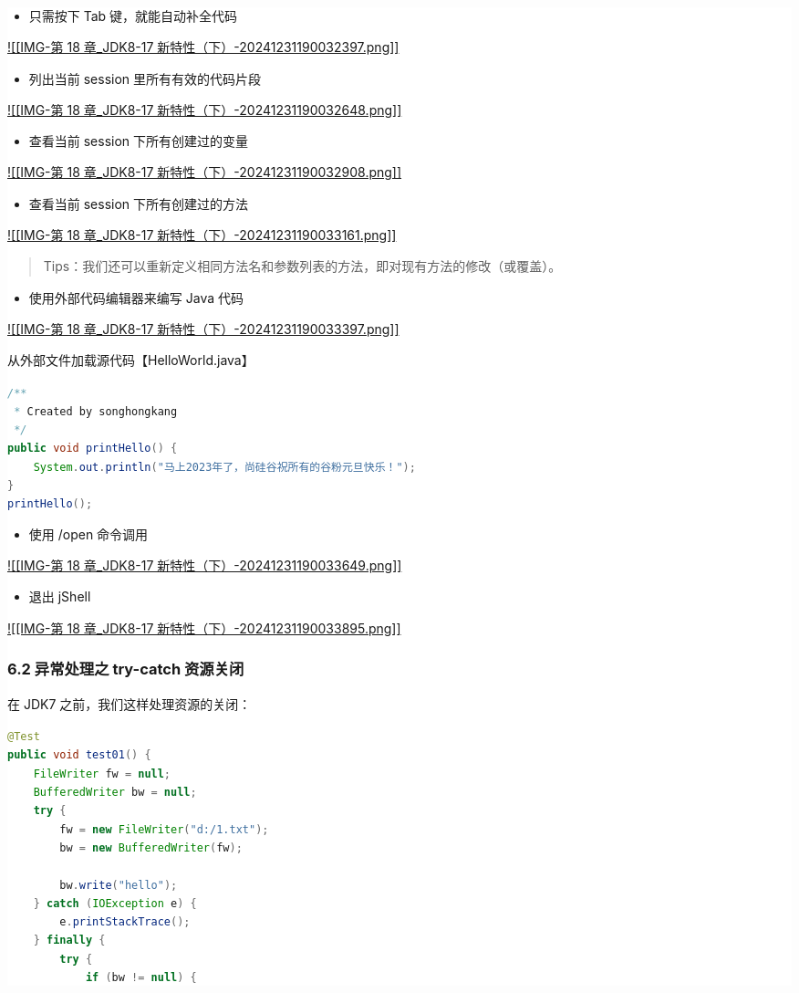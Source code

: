 - 只需按下 Tab 键，就能自动补全代码

[![[IMG-第 18 章_JDK8-17 新特性（下）-20241231190032397.png]]](https://github.com/re4388/atguigu-java/blob/main/%E7%AC%AC18%E7%AB%A0_JDK8-17%E6%96%B0%E7%89%B9%E6%80%A7/images/image-20220527205451352.png)

- 列出当前 session 里所有有效的代码片段

[![[IMG-第 18 章_JDK8-17 新特性（下）-20241231190032648.png]]](https://github.com/re4388/atguigu-java/blob/main/%E7%AC%AC18%E7%AB%A0_JDK8-17%E6%96%B0%E7%89%B9%E6%80%A7/images/image-20220527205458774.png)

- 查看当前 session 下所有创建过的变量

[![[IMG-第 18 章_JDK8-17 新特性（下）-20241231190032908.png]]](https://github.com/re4388/atguigu-java/blob/main/%E7%AC%AC18%E7%AB%A0_JDK8-17%E6%96%B0%E7%89%B9%E6%80%A7/images/image-20220527205506632.png)

- 查看当前 session 下所有创建过的方法

[![[IMG-第 18 章_JDK8-17 新特性（下）-20241231190033161.png]]](https://github.com/re4388/atguigu-java/blob/main/%E7%AC%AC18%E7%AB%A0_JDK8-17%E6%96%B0%E7%89%B9%E6%80%A7/images/image-20220527205513459.png)

> Tips：我们还可以重新定义相同方法名和参数列表的方法，即对现有方法的修改（或覆盖）。

- 使用外部代码编辑器来编写 Java 代码

[![[IMG-第 18 章_JDK8-17 新特性（下）-20241231190033397.png]]](https://github.com/re4388/atguigu-java/blob/main/%E7%AC%AC18%E7%AB%A0_JDK8-17%E6%96%B0%E7%89%B9%E6%80%A7/images/image-20220527205519915.png)

从外部文件加载源代码【HelloWorld.java】

```java
/**
 * Created by songhongkang
 */
public void printHello() {
    System.out.println("马上2023年了，尚硅谷祝所有的谷粉元旦快乐！");
}
printHello();
```

- 使用 /open 命令调用

[![[IMG-第 18 章_JDK8-17 新特性（下）-20241231190033649.png]]](https://github.com/re4388/atguigu-java/blob/main/%E7%AC%AC18%E7%AB%A0_JDK8-17%E6%96%B0%E7%89%B9%E6%80%A7/images/image-20220527205827712.png)

- 退出 jShell

[![[IMG-第 18 章_JDK8-17 新特性（下）-20241231190033895.png]]](https://github.com/re4388/atguigu-java/blob/main/%E7%AC%AC18%E7%AB%A0_JDK8-17%E6%96%B0%E7%89%B9%E6%80%A7/images/image-20220527205904000.png)

### 6.2 异常处理之 try-catch 资源关闭

[](https://github.com/re4388/atguigu-java/blob/main/%E7%AC%AC18%E7%AB%A0_JDK8-17%E6%96%B0%E7%89%B9%E6%80%A7/README2.md#62-%E5%BC%82%E5%B8%B8%E5%A4%84%E7%90%86%E4%B9%8Btry-catch%E8%B5%84%E6%BA%90%E5%85%B3%E9%97%AD)

在 JDK7 之前，我们这样处理资源的关闭：

```java
@Test
public void test01() {
    FileWriter fw = null;
    BufferedWriter bw = null;
    try {
        fw = new FileWriter("d:/1.txt");
        bw = new BufferedWriter(fw);

        bw.write("hello");
    } catch (IOException e) {
        e.printStackTrace();
    } finally {
        try {
            if (bw != null) {
```